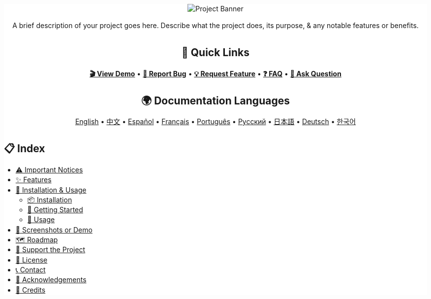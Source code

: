 <div align="center">
  <img src="https://placehold.co/1200x300?text=Banner+Image" alt="Project Banner" width="100%" />
</div>

<div align="center">
  <p>A brief description of your project goes here. Describe what the project does, its purpose, & any notable features or benefits.</p>
</div>

<div align="center">
  <h2>🔗 Quick Links</h2>
  <a href="#screenshots-or-demo"><strong>🎬 View Demo</strong></a> &bull;
  <a href="https://github.com/kirakenjiro/Blueprint/issues/new?labels=bug&template=bug_report.md"><strong>🐛 Report Bug</strong></a> &bull;
  <a href="https://github.com/kirakenjiro/Blueprint/issues/new?labels=enhancement&template=feature_request.md"><strong>💡 Request Feature</strong></a> &bull;
  <a href="#important-notices"><strong>❓ FAQ</strong></a> &bull;
  <a href="https://github.com/kirakenjiro/Blueprint/issues/new"><strong>💬 Ask Question</strong></a>
</div>

<div align="center">
  <h2>🌍 Documentation Languages</h2>
  <a href="README.md">English</a> &bull;
  <a href="translations/README-zh.md">中文</a> &bull;
  <a href="translations/README-es.md">Español</a> &bull;
  <a href="translations/README-fr.md">Français</a> &bull;
  <a href="translations/README-pt.md">Português</a> &bull;
  <a href="translations/README-ru.md">Русский</a> &bull;
  <a href="translations/README-ja.md">日本語</a> &bull;
  <a href="translations/README-de.md">Deutsch</a> &bull;
  <a href="translations/README-ko.md">한국어</a>
</div>

<div>
  <h2>📋 Index</h2>
  <ul>
    <li><a href="#important-notices">⚠️ Important Notices</a></li>
    <li><a href="#features">✨ Features</a></li>
    <li><a href="#installation-&-usage">🚀 Installation & Usage</a>
      <ul>
        <li><a href="#installation">📦 Installation</a></li>
        <li><a href="#getting-started">🎯 Getting Started</a></li>
        <li><a href="#usage">📖 Usage</a></li>
      </ul>
    </li>
    <li><a href="#screenshots-or-demo">📸 Screenshots or Demo</a></li>
    <li><a href="#roadmap">🗺️ Roadmap</a></li>
    <li><a href="#support-the-project">💖 Support the Project</a></li>
    <li><a href="#license">📄 License</a></li>
    <li><a href="#contact">📞 Contact</a></li>
    <li><a href="#acknowledgements">🙏 Acknowledgements</a></li>
    <li><a href="#credits">👥 Credits</a></li>
  </ul>
</div>
